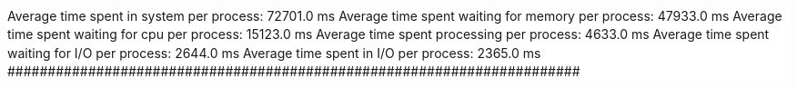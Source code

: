 Average time spent in system per process:                     72701.0 ms
Average time spent waiting for memory per process:            47933.0 ms
Average time spent waiting for cpu per process:               15123.0 ms
Average time spent processing per process:                    4633.0 ms
Average time spent waiting for I/O per process:            	  2644.0 ms
Average time spent in I/O per process:                        2365.0 ms
#######################################################################
